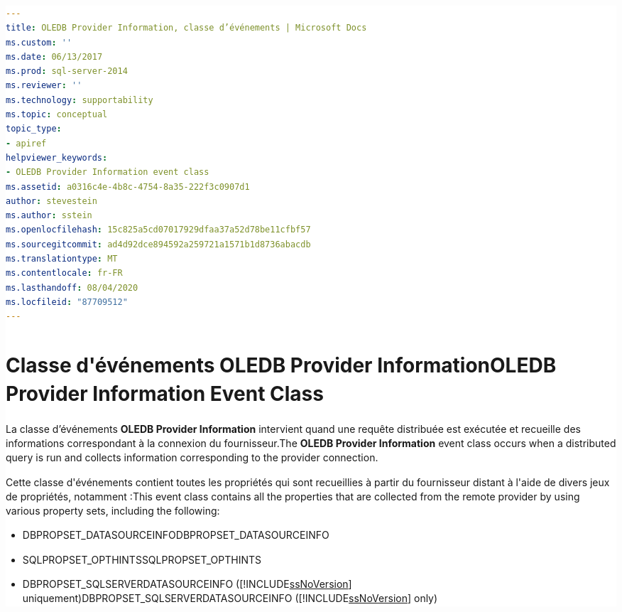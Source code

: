 ```yaml
---
title: OLEDB Provider Information, classe d’événements | Microsoft Docs
ms.custom: ''
ms.date: 06/13/2017
ms.prod: sql-server-2014
ms.reviewer: ''
ms.technology: supportability
ms.topic: conceptual
topic_type:
- apiref
helpviewer_keywords:
- OLEDB Provider Information event class
ms.assetid: a0316c4e-4b8c-4754-8a35-222f3c0907d1
author: stevestein
ms.author: sstein
ms.openlocfilehash: 15c825a5cd07017929dfaa37a52d78be11cfbf57
ms.sourcegitcommit: ad4d92dce894592a259721a1571b1d8736abacdb
ms.translationtype: MT
ms.contentlocale: fr-FR
ms.lasthandoff: 08/04/2020
ms.locfileid: "87709512"
---
```

# <a name="oledb-provider-information-event-class"></a><span data-ttu-id="d6163-102">Classe d'événements OLEDB Provider Information</span><span class="sxs-lookup"><span data-stu-id="d6163-102">OLEDB Provider Information Event Class</span></span>
  <span data-ttu-id="d6163-103">La classe d’événements **OLEDB Provider Information** intervient quand une requête distribuée est exécutée et recueille des informations correspondant à la connexion du fournisseur.</span><span class="sxs-lookup"><span data-stu-id="d6163-103">The **OLEDB Provider Information** event class occurs when a distributed query is run and collects information corresponding to the provider connection.</span></span>  
  
 <span data-ttu-id="d6163-104">Cette classe d'événements contient toutes les propriétés qui sont recueillies à partir du fournisseur distant à l'aide de divers jeux de propriétés, notamment :</span><span class="sxs-lookup"><span data-stu-id="d6163-104">This event class contains all the properties that are collected from the remote provider by using various property sets, including the following:</span></span>  
  
-   <span data-ttu-id="d6163-105">DBPROPSET_DATASOURCEINFO</span><span class="sxs-lookup"><span data-stu-id="d6163-105">DBPROPSET_DATASOURCEINFO</span></span>  
  
-   <span data-ttu-id="d6163-106">SQLPROPSET_OPTHINTS</span><span class="sxs-lookup"><span data-stu-id="d6163-106">SQLPROPSET_OPTHINTS</span></span>  
  
-   <span data-ttu-id="d6163-107">DBPROPSET_SQLSERVERDATASOURCEINFO ([!INCLUDE[ssNoVersion](../../includes/ssnoversion-md.md)] uniquement)</span><span class="sxs-lookup"><span data-stu-id="d6163-107">DBPROPSET_SQLSERVERDATASOURCEINFO ([!INCLUDE[ssNoVersion](../../includes/ssnoversion-md.md)] only)</span></span>  
  